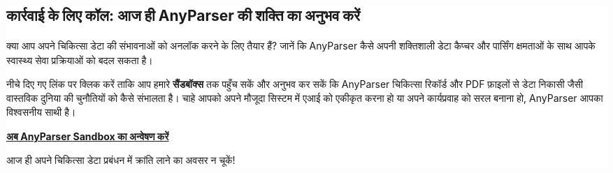 ## कार्रवाई के लिए कॉल: आज ही AnyParser की शक्ति का अनुभव करें

क्या आप अपने चिकित्सा डेटा की संभावनाओं को अनलॉक करने के लिए तैयार हैं? जानें कि AnyParser कैसे अपनी शक्तिशाली डेटा कैप्चर और पार्सिंग क्षमताओं के साथ आपके स्वास्थ्य सेवा प्रक्रियाओं को बदल सकता है।

नीचे दिए गए लिंक पर क्लिक करें ताकि आप हमारे **सैंडबॉक्स** तक पहुँच सकें और अनुभव कर सकें कि AnyParser चिकित्सा रिकॉर्ड और PDF फ़ाइलों से डेटा निकासी जैसी वास्तविक दुनिया की चुनौतियों को कैसे संभालता है। चाहे आपको अपने मौजूदा सिस्टम में एआई को एकीकृत करना हो या अपने कार्यप्रवाह को सरल बनाना हो, AnyParser आपका विश्वसनीय साथी है।

**[अब AnyParser Sandbox का अन्वेषण करें](https://www.cambioml.com/sandbox)**

आज ही अपने चिकित्सा डेटा प्रबंधन में क्रांति लाने का अवसर न चूकें!
